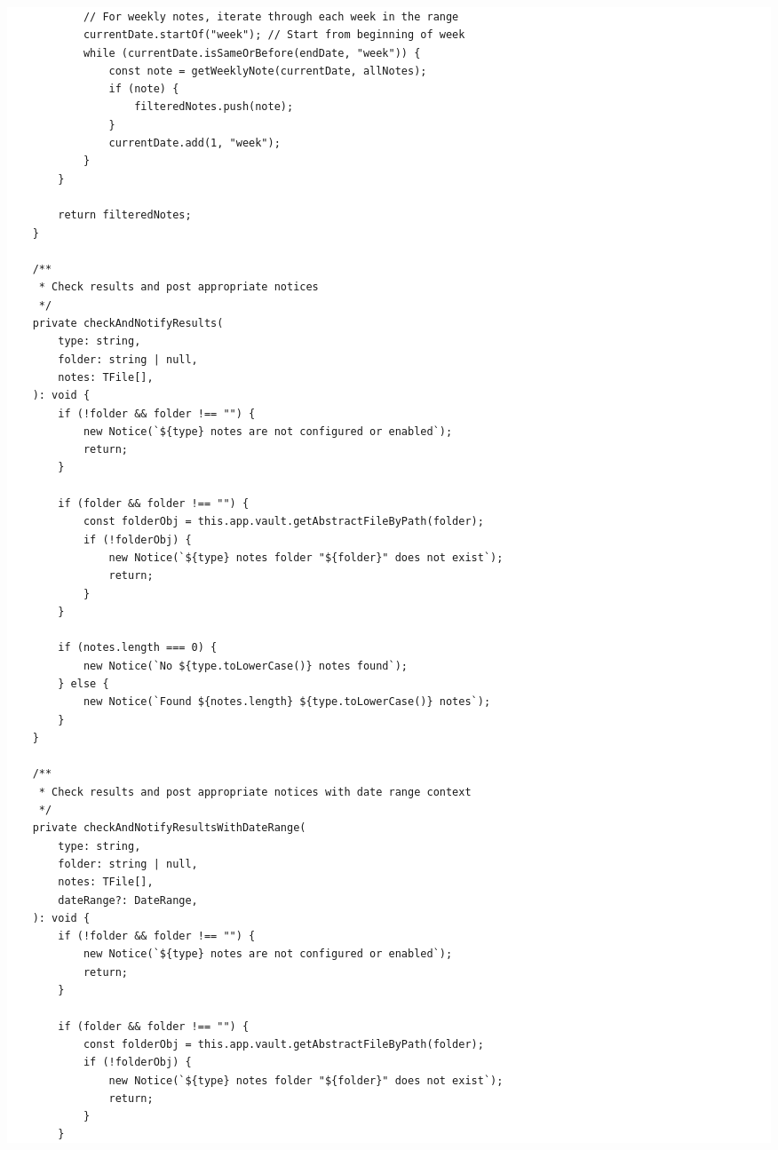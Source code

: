 ```
			// For weekly notes, iterate through each week in the range
			currentDate.startOf("week"); // Start from beginning of week
			while (currentDate.isSameOrBefore(endDate, "week")) {
				const note = getWeeklyNote(currentDate, allNotes);
				if (note) {
					filteredNotes.push(note);
				}
				currentDate.add(1, "week");
			}
		}

		return filteredNotes;
	}

	/**
	 * Check results and post appropriate notices
	 */
	private checkAndNotifyResults(
		type: string,
		folder: string | null,
		notes: TFile[],
	): void {
		if (!folder && folder !== "") {
			new Notice(`${type} notes are not configured or enabled`);
			return;
		}

		if (folder && folder !== "") {
			const folderObj = this.app.vault.getAbstractFileByPath(folder);
			if (!folderObj) {
				new Notice(`${type} notes folder "${folder}" does not exist`);
				return;
			}
		}

		if (notes.length === 0) {
			new Notice(`No ${type.toLowerCase()} notes found`);
		} else {
			new Notice(`Found ${notes.length} ${type.toLowerCase()} notes`);
		}
	}

	/**
	 * Check results and post appropriate notices with date range context
	 */
	private checkAndNotifyResultsWithDateRange(
		type: string,
		folder: string | null,
		notes: TFile[],
		dateRange?: DateRange,
	): void {
		if (!folder && folder !== "") {
			new Notice(`${type} notes are not configured or enabled`);
			return;
		}

		if (folder && folder !== "") {
			const folderObj = this.app.vault.getAbstractFileByPath(folder);
			if (!folderObj) {
				new Notice(`${type} notes folder "${folder}" does not exist`);
				return;
			}
		}
```